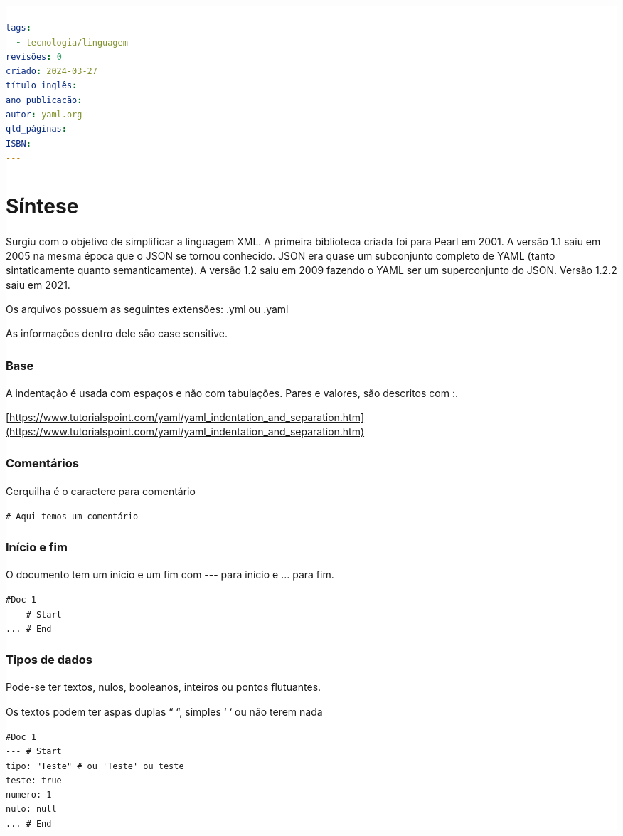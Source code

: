 ```yaml
---
tags:
  - tecnologia/linguagem
revisões: 0
criado: 2024-03-27
título_inglês: 
ano_publicação: 
autor: yaml.org
qtd_páginas: 
ISBN:
---
```

# Síntese

Surgiu com o objetivo de simplificar a linguagem XML. A primeira biblioteca criada foi para Pearl em 2001. A versão 1.1 saiu em 2005 na mesma época que o JSON se tornou conhecido. JSON era quase um subconjunto completo de YAML (tanto sintaticamente quanto semanticamente). A versão 1.2 saiu em 2009 fazendo o YAML ser um superconjunto do JSON. Versão 1.2.2 saiu em 2021.

Os arquivos possuem as seguintes extensões: .yml ou .yaml

As informações dentro dele são case sensitive.

### Base

A indentação é usada com espaços e não com tabulações. Pares e valores, são descritos com :.

[https://www.tutorialspoint.com/yaml/yaml_indentation_and_separation.htm](https://www.tutorialspoint.com/yaml/yaml_indentation_and_separation.htm)

### Comentários

Cerquilha é o caractere para comentário

`# Aqui temos um comentário`

### Início e fim

O documento tem um início e um fim com --- para início e … para fim.

`#Doc 1`  
`--- # Start`  
`... # End`

### Tipos de dados

Pode-se ter textos, nulos, booleanos, inteiros ou pontos flutuantes.

Os textos podem ter aspas duplas “ “, simples ‘ ‘ ou não terem nada

`#Doc 1`  
`--- # Start`  
`tipo: "Teste" # ou 'Teste' ou teste`  
`teste: true`  
`numero: 1`  
`nulo: null`  
`... # End`
